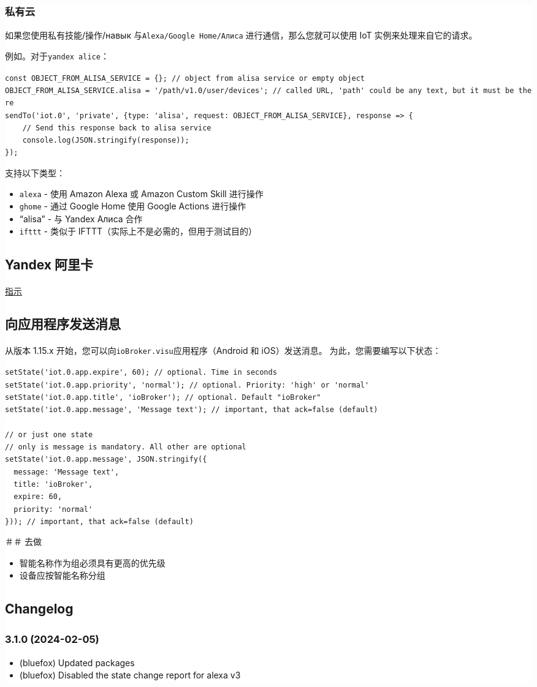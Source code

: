 ### 私有云
如果您使用私有技能/操作/навык 与`Alexa/Google Home/Алиса` 进行通信，那么您就可以使用 IoT 实例来处理来自它的请求。

例如。对于`yandex alice`：

```
const OBJECT_FROM_ALISA_SERVICE = {}; // object from alisa service or empty object
OBJECT_FROM_ALISA_SERVICE.alisa = '/path/v1.0/user/devices'; // called URL, 'path' could be any text, but it must be there
sendTo('iot.0', 'private', {type: 'alisa', request: OBJECT_FROM_ALISA_SERVICE}, response => {
    // Send this response back to alisa service
    console.log(JSON.stringify(response));
});
```

支持以下类型：

- `alexa` - 使用 Amazon Alexa 或 Amazon Custom Skill 进行操作
- `ghome` - 通过 Google Home 使用 Google Actions 进行操作
- “alisa” - 与 Yandex Алиса 合作
- `ifttt` - 类似于 IFTTT（实际上不是必需的，但用于测试目的）

## Yandex 阿里卡
[指示](doc/alisa.md)

## 向应用程序发送消息
从版本 1.15.x 开始，您可以向`ioBroker.visu`应用程序（Android 和 iOS）发送消息。
为此，您需要编写以下状态：

```
setState('iot.0.app.expire', 60); // optional. Time in seconds
setState('iot.0.app.priority', 'normal'); // optional. Priority: 'high' or 'normal'
setState('iot.0.app.title', 'ioBroker'); // optional. Default "ioBroker"
setState('iot.0.app.message', 'Message text'); // important, that ack=false (default)

// or just one state
// only is message is mandatory. All other are optional
setState('iot.0.app.message', JSON.stringify({
  message: 'Message text',
  title: 'ioBroker',
  expire: 60,
  priority: 'normal'
})); // important, that ack=false (default)
```

＃＃ 去做
- 智能名称作为组必须具有更高的优先级
- 设备应按智能名称分组



## Changelog
### 3.1.0 (2024-02-05)
* (bluefox) Updated packages
* (bluefox) Disabled the state change report for alexa v3
